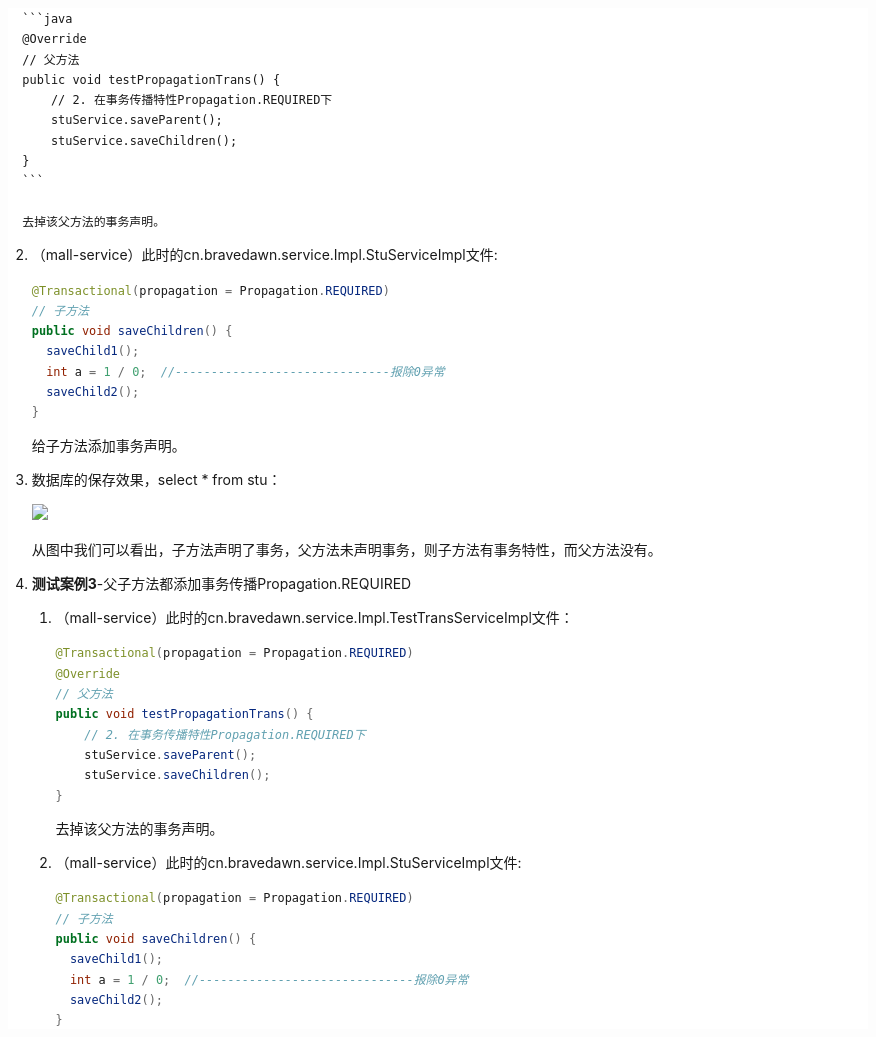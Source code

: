       ```java
      @Override
      // 父方法
      public void testPropagationTrans() {
          // 2. 在事务传播特性Propagation.REQUIRED下
          stuService.saveParent();
          stuService.saveChildren();
      }
      ```

      去掉该父方法的事务声明。

   2. （mall-service）此时的cn.bravedawn.service.Impl.StuServiceImpl文件:

      ```java
      @Transactional(propagation = Propagation.REQUIRED)
      // 子方法
      public void saveChildren() {
      	saveChild1();
      	int a = 1 / 0;  //------------------------------报除0异常
      	saveChild2();
      }
      ```

      给子方法添加事务声明。

   3. 数据库的保存效果，select * from stu：

      ![](E:\markdown笔记\笔记图片\20\1\7.png)

      从图中我们可以看出，子方法声明了事务，父方法未声明事务，则子方法有事务特性，而父方法没有。

5. **测试案例3**-父子方法都添加事务传播Propagation.REQUIRED

   1. （mall-service）此时的cn.bravedawn.service.Impl.TestTransServiceImpl文件：

      ```java
      @Transactional(propagation = Propagation.REQUIRED)
      @Override
      // 父方法
      public void testPropagationTrans() {
          // 2. 在事务传播特性Propagation.REQUIRED下
          stuService.saveParent();
          stuService.saveChildren();
      }
      ```

      去掉该父方法的事务声明。

   2. （mall-service）此时的cn.bravedawn.service.Impl.StuServiceImpl文件:

      ```java
      @Transactional(propagation = Propagation.REQUIRED)
      // 子方法
      public void saveChildren() {
      	saveChild1();
      	int a = 1 / 0;  //------------------------------报除0异常
      	saveChild2();
      }
      ```
